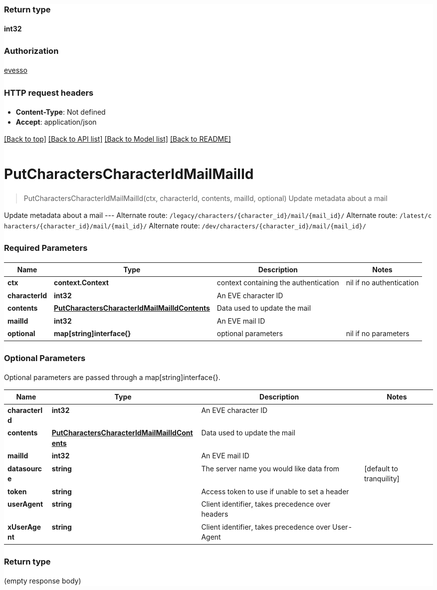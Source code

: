 ### Return type

**int32**

### Authorization

[evesso](../README.md#evesso)

### HTTP request headers

 - **Content-Type**: Not defined
 - **Accept**: application/json

[[Back to top]](#) [[Back to API list]](../README.md#documentation-for-api-endpoints) [[Back to Model list]](../README.md#documentation-for-models) [[Back to README]](../README.md)

# **PutCharactersCharacterIdMailMailId**
> PutCharactersCharacterIdMailMailId(ctx, characterId, contents, mailId, optional)
Update metadata about a mail

Update metadata about a mail  --- Alternate route: `/legacy/characters/{character_id}/mail/{mail_id}/`  Alternate route: `/latest/characters/{character_id}/mail/{mail_id}/`  Alternate route: `/dev/characters/{character_id}/mail/{mail_id}/` 

### Required Parameters

Name | Type | Description  | Notes
------------- | ------------- | ------------- | -------------
 **ctx** | **context.Context** | context containing the authentication | nil if no authentication
  **characterId** | **int32**| An EVE character ID | 
  **contents** | [**PutCharactersCharacterIdMailMailIdContents**](PutCharactersCharacterIdMailMailIdContents.md)| Data used to update the mail | 
  **mailId** | **int32**| An EVE mail ID | 
 **optional** | **map[string]interface{}** | optional parameters | nil if no parameters

### Optional Parameters
Optional parameters are passed through a map[string]interface{}.

Name | Type | Description  | Notes
------------- | ------------- | ------------- | -------------
 **characterId** | **int32**| An EVE character ID | 
 **contents** | [**PutCharactersCharacterIdMailMailIdContents**](PutCharactersCharacterIdMailMailIdContents.md)| Data used to update the mail | 
 **mailId** | **int32**| An EVE mail ID | 
 **datasource** | **string**| The server name you would like data from | [default to tranquility]
 **token** | **string**| Access token to use if unable to set a header | 
 **userAgent** | **string**| Client identifier, takes precedence over headers | 
 **xUserAgent** | **string**| Client identifier, takes precedence over User-Agent | 

### Return type

 (empty response body)
